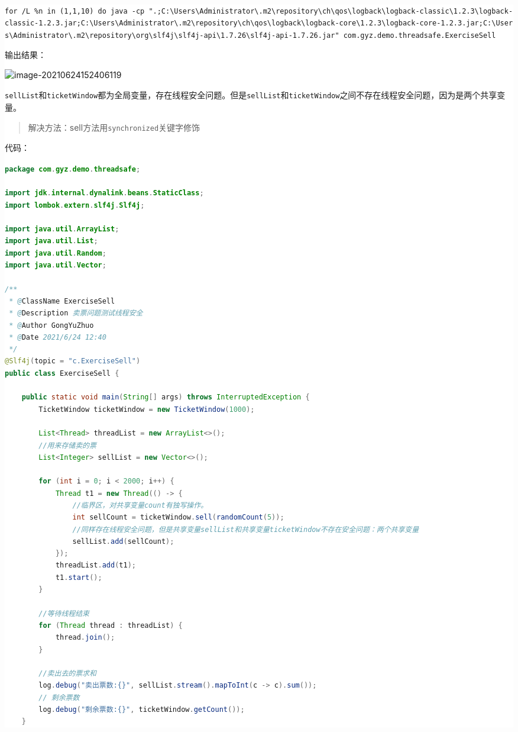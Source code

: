 ```shell
for /L %n in (1,1,10) do java -cp ".;C:\Users\Administrator\.m2\repository\ch\qos\logback\logback-classic\1.2.3\logback-classic-1.2.3.jar;C:\Users\Administrator\.m2\repository\ch\qos\logback\logback-core\1.2.3\logback-core-1.2.3.jar;C:\Users\Administrator\.m2\repository\org\slf4j\slf4j-api\1.7.26\slf4j-api-1.7.26.jar" com.gyz.demo.threadsafe.ExerciseSell
```

输出结果：

![image-20210624152406119](https://studyimages.oss-cn-beijing.aliyuncs.com/img/Concurrent/202207151755216.png)

`sellList`和`ticketWindow`都为全局变量，存在线程安全问题。但是`sellList`和`ticketWindow`之间不存在线程安全问题，因为是两个共享变量。

> 解决方法：sell方法用`synchronized`关键字修饰

代码：

```java
package com.gyz.demo.threadsafe;

import jdk.internal.dynalink.beans.StaticClass;
import lombok.extern.slf4j.Slf4j;

import java.util.ArrayList;
import java.util.List;
import java.util.Random;
import java.util.Vector;

/**
 * @ClassName ExerciseSell
 * @Description 卖票问题测试线程安全
 * @Author GongYuZhuo
 * @Date 2021/6/24 12:40
 */
@Slf4j(topic = "c.ExerciseSell")
public class ExerciseSell {

    public static void main(String[] args) throws InterruptedException {
        TicketWindow ticketWindow = new TicketWindow(1000);

        List<Thread> threadList = new ArrayList<>();
        //用来存储卖的票
        List<Integer> sellList = new Vector<>();

        for (int i = 0; i < 2000; i++) {
            Thread t1 = new Thread(() -> {
                //临界区，对共享变量count有独写操作。
                int sellCount = ticketWindow.sell(randomCount(5));
                //同样存在线程安全问题，但是共享变量sellList和共享变量ticketWindow不存在安全问题：两个共享变量
                sellList.add(sellCount);
            });
            threadList.add(t1);
            t1.start();
        }

        //等待线程结束
        for (Thread thread : threadList) {
            thread.join();
        }

        //卖出去的票求和
        log.debug("卖出票数:{}", sellList.stream().mapToInt(c -> c).sum());
        // 剩余票数
        log.debug("剩余票数:{}", ticketWindow.getCount());
    }

```